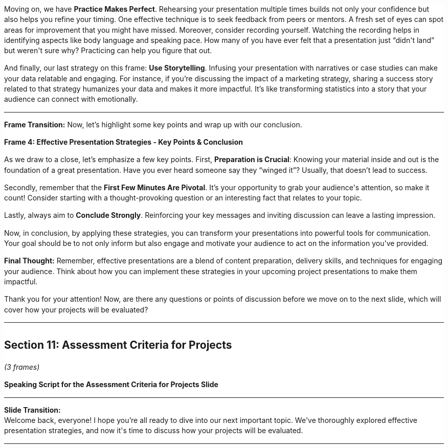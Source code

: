 Moving on, we have **Practice Makes Perfect**. Rehearsing your presentation multiple times builds not only your confidence but also helps you refine your timing. One effective technique is to seek feedback from peers or mentors. A fresh set of eyes can spot areas for improvement that you might have missed. Moreover, consider recording yourself. Watching the recording helps in identifying aspects like body language and speaking pace. How many of you have ever felt that a presentation just “didn't land” but weren't sure why? Practicing can help you figure that out.

And finally, our last strategy on this frame: **Use Storytelling**. Infusing your presentation with narratives or case studies can make your data relatable and engaging. For instance, if you’re discussing the impact of a marketing strategy, sharing a success story related to that strategy humanizes your data and makes it more impactful. It’s like transforming statistics into a story that your audience can connect with emotionally.

---

**Frame Transition:**
Now, let’s highlight some key points and wrap up with our conclusion.

**Frame 4: Effective Presentation Strategies - Key Points & Conclusion**

As we draw to a close, let’s emphasize a few key points. First, **Preparation is Crucial**: Knowing your material inside and out is the foundation of a great presentation. Have you ever heard someone say they “winged it”? Usually, that doesn’t lead to success. 

Secondly, remember that the **First Few Minutes Are Pivotal**. It’s your opportunity to grab your audience's attention, so make it count! Consider starting with a thought-provoking question or an interesting fact that relates to your topic.

Lastly, always aim to **Conclude Strongly**. Reinforcing your key messages and inviting discussion can leave a lasting impression.

Now, in conclusion, by applying these strategies, you can transform your presentations into powerful tools for communication. Your goal should be to not only inform but also engage and motivate your audience to act on the information you've provided.

**Final Thought:**
Remember, effective presentations are a blend of content preparation, delivery skills, and techniques for engaging your audience. Think about how you can implement these strategies in your upcoming project presentations to make them impactful.

Thank you for your attention! Now, are there any questions or points of discussion before we move on to the next slide, which will cover how your projects will be evaluated?

---

## Section 11: Assessment Criteria for Projects
*(3 frames)*

**Speaking Script for the Assessment Criteria for Projects Slide**

---

**Slide Transition:**  
Welcome back, everyone! I hope you’re all ready to dive into our next important topic. We've thoroughly explored effective presentation strategies, and now it's time to discuss how your projects will be evaluated. 

---